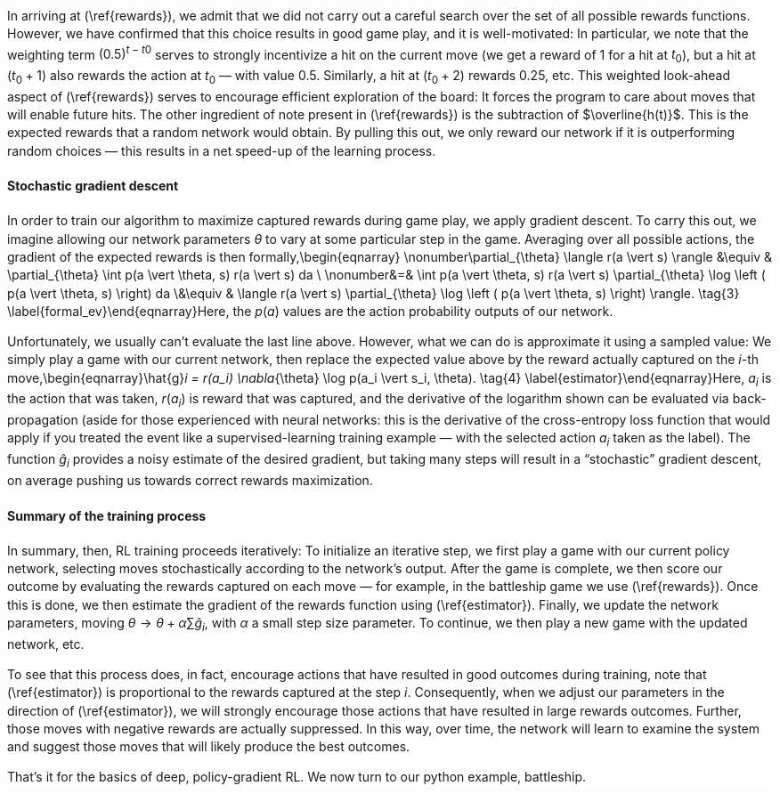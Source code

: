 In arriving at (\ref{rewards}), we admit that we did not carry out a careful search over the set of all possible rewards functions. However, we have confirmed that this choice results in good game play, and it is well-motivated: In particular, we note that the weighting term $(0.5)^{t-t0}$ serves to strongly incentivize a hit on the current move (we get a reward of $1$ for a hit at $t_0$), but a hit at $(t_0 + 1)$ also rewards the action at $t_0$ — with value $0.5$. Similarly, a hit at $(t_0 + 2)$ rewards $0.25$, etc. This weighted look-ahead aspect of (\ref{rewards}) serves to encourage efficient exploration of the board: It forces the program to care about moves that will enable future hits. The other ingredient of note present in (\ref{rewards}) is the subtraction of $\overline{h(t)}$. This is the expected rewards that a random network would obtain. By pulling this out, we only reward our network if it is outperforming random choices — this results in a net speed-up of the learning process.

#### Stochastic gradient descent

In order to train our algorithm to maximize captured rewards during game play, we apply gradient descent. To carry this out, we imagine allowing our network parameters $\theta$ to vary at some particular step in the game. Averaging over all possible actions, the gradient of the expected rewards is then formally,\begin{eqnarray} \nonumber\partial_{\theta} \langle r(a \vert s) \rangle &\equiv & \partial_{\theta} \int p(a \vert \theta, s) r(a \vert s) da \\ \nonumber&=& \int p(a \vert \theta, s) r(a \vert s) \partial_{\theta} \log \left ( p(a \vert \theta, s) \right) da \\&\equiv & \langle r(a \vert s) \partial_{\theta} \log \left ( p(a \vert \theta, s) \right) \rangle. \tag{3} \label{formal_ev}\end{eqnarray}Here, the $p(a)$ values are the action probability outputs of our network. 

Unfortunately, we usually can’t evaluate the last line above. However, what we can do is approximate it using a sampled value: We simply play a game with our current network, then replace the expected value above by the reward actually captured on the $i$-th move,\begin{eqnarray}\hat{g}_i = r(a_i) \nabla_{\theta} \log p(a_i \vert s_i, \theta). \tag{4} \label{estimator}\end{eqnarray}Here, $a_i$ is the action that was taken, $r(a_i)$ is reward that was captured, and the derivative of the logarithm shown can be evaluated via back-propagation (aside for those experienced with neural networks: this is the derivative of the cross-entropy loss function that would apply if you treated the event like a supervised-learning training example — with the selected action $a_i$ taken as the label). The function $\hat{g}_i$ provides a noisy estimate of the desired gradient, but taking many steps will result in a “stochastic” gradient descent, on average pushing us towards correct rewards maximization.

#### Summary of the training process

In summary, then, RL training proceeds iteratively: To initialize an iterative step, we first play a game with our current policy network, selecting moves stochastically according to the network’s output. After the game is complete, we then score our outcome by evaluating the rewards captured on each move — for example, in the battleship game we use (\ref{rewards}). Once this is done, we then estimate the gradient of the rewards function using (\ref{estimator}). Finally, we update the network parameters, moving $\theta \to \theta + \alpha \sum \hat{g}_i$, with $\alpha$ a small step size parameter. To continue, we then play a new game with the updated network, etc.

To see that this process does, in fact, encourage actions that have resulted in good outcomes during training, note that (\ref{estimator}) is proportional to the rewards captured at the step $i$. Consequently, when we adjust our parameters in the direction of (\ref{estimator}), we will strongly encourage those actions that have resulted in large rewards outcomes. Further, those moves with negative rewards are actually suppressed. In this way, over time, the network will learn to examine the system and suggest those moves that will likely produce the best outcomes.

That’s it for the basics of deep, policy-gradient RL. We now turn to our python example, battleship.
